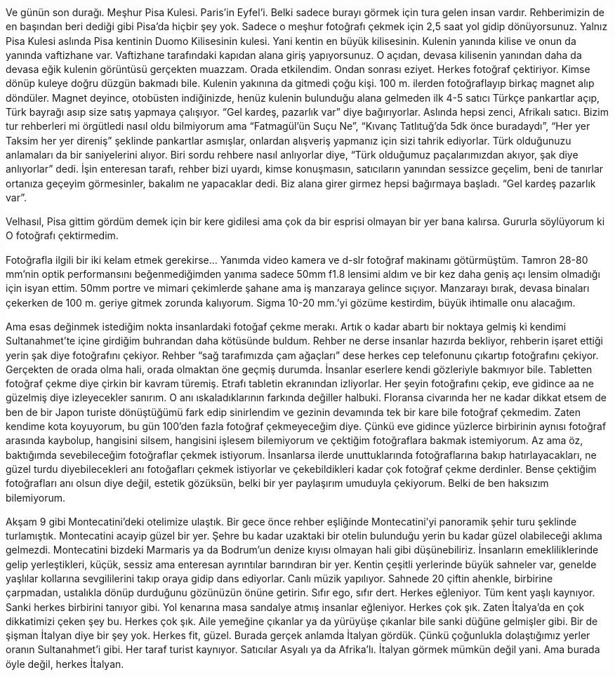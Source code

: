 Ve günün son durağı. Meşhur Pisa Kulesi. Paris’in Eyfel’i. Belki sadece burayı görmek için tura gelen insan vardır. Rehberimizin de en başından beri dediği gibi Pisa’da hiçbir şey yok. Sadece o meşhur fotoğrafı çekmek için 2,5 saat yol gidip dönüyorsunuz. Yalnız Pisa Kulesi aslında Pisa kentinin Duomo Kilisesinin kulesi. Yani kentin en büyük kilisesinin. Kulenin yanında kilise ve onun da yanında vaftizhane var. Vaftizhane tarafındaki kapıdan alana giriş yapıyorsunuz. O açıdan, devasa kilisenin yanından daha da devasa eğik kulenin görüntüsü gerçekten muazzam. Orada etkilendim. Ondan sonrası eziyet. Herkes fotoğraf çektiriyor. Kimse dönüp kuleye doğru düzgün bakmadı bile. Kulenin yakınına da gitmedi çoğu kişi. 100 m. ilerden fotoğraflayıp birkaç magnet alıp döndüler. Magnet deyince, otobüsten indiğinizde, henüz kulenin bulunduğu alana gelmeden ilk 4-5 satıcı Türkçe pankartlar açıp, Türk bayrağı asıp size satış yapmaya çalışıyor. “Gel kardeş, pazarlık var” diye bağırıyorlar. Aslında hepsi zenci, Afrikalı satıcı. Bizim tur rehberleri mi örgütledi nasıl oldu bilmiyorum ama “Fatmagül’ün Suçu Ne”, “Kıvanç Tatlıtuğ’da 5dk önce buradaydı”, “Her yer Taksim her yer direniş” şeklinde pankartlar asmışlar, onlardan alışveriş yapmanız için sizi tahrik ediyorlar. Türk olduğunuzu anlamaları da bir saniyelerini alıyor. Biri sordu rehbere nasıl anlıyorlar diye, “Türk olduğumuz paçalarımızdan akıyor, şak diye anlıyorlar” dedi. İşin enteresan tarafı, rehber bizi uyardı, kimse konuşmasın, satıcıların yanından sessizce geçelim, beni de tanırlar ortanıza geçeyim görmesinler, bakalım ne yapacaklar dedi. Biz alana girer girmez hepsi bağırmaya başladı. “Gel kardeş pazarlık var”.

Velhasıl, Pisa gittim gördüm demek için bir kere gidilesi ama çok da bir esprisi olmayan bir yer bana kalırsa. Gururla söylüyorum ki O fotoğrafı çektirmedim.

Fotoğrafla ilgili bir iki kelam etmek gerekirse… Yanımda video kamera ve d-slr fotoğraf makinamı götürmüştüm. Tamron 28-80 mm’nin optik performansını beğenmediğimden yanıma sadece 50mm f1.8 lensimi aldım ve bir kez daha geniş açı lensim olmadığı için isyan ettim. 50mm portre ve mimari çekimlerde şahane ama iş manzaraya gelince sıçıyor. Manzarayı bırak, devasa binaları çekerken de 100 m. geriye gitmek zorunda kalıyorum. Sigma 10-20 mm.’yi gözüme kestirdim, büyük ihtimalle onu alacağım.

Ama esas değinmek istediğim nokta insanlardaki fotoğaf çekme merakı. Artık o kadar abartı bir noktaya gelmiş ki kendimi Sultanahmet’te içine girdiğim buhrandan daha kötüsünde buldum. Rehber ne derse insanlar hazırda bekliyor, rehberin işaret ettiği yerin şak diye fotoğrafını çekiyor. Rehber “sağ tarafımızda çam ağaçları” dese herkes cep telefonunu çıkartıp fotoğrafını çekiyor. Gerçekten de orada olma hali, orada olmaktan öne geçmiş durumda. İnsanlar eserlere kendi gözleriyle bakmıyor bile. Tabletten fotoğraf çekme diye çirkin bir kavram türemiş. Etrafı tabletin ekranından izliyorlar. Her şeyin fotoğrafını çekip, eve gidince aa ne güzelmiş diye izleyecekler sanırım. O anı ıskaladıklarının farkında değiller halbuki. Floransa civarında her ne kadar dikkat etsem de ben de bir Japon turiste dönüştüğümü fark edip sinirlendim ve gezinin devamında tek bir kare bile fotoğraf çekmedim. Zaten kendime kota koyuyorum, bu gün 100’den fazla fotoğraf çekmeyeceğim diye. Çünkü eve gidince yüzlerce birbirinin aynısı fotoğraf arasında kaybolup, hangisini silsem, hangisini işlesem bilemiyorum ve çektiğim fotoğraflara bakmak istemiyorum. Az ama öz, baktığımda sevebileceğim fotoğraflar çekmek istiyorum. İnsanlarsa ilerde unuttuklarında fotoğraflarına bakıp hatırlayacakları, ne güzel turdu diyebilecekleri anı fotoğafları çekmek istiyorlar ve çekebildikleri kadar çok fotoğraf çekme derdinler. Bense çektiğim fotoğrafları anı olsun diye değil, estetik gözüksün, belki bir yer paylaşırım umuduyla çekiyorum. Belki de ben haksızım bilemiyorum.

Akşam 9 gibi Montecatini’deki otelimize ulaştık. Bir gece önce rehber eşliğinde Montecatini’yi panoramik şehir turu şeklinde turlamıştık. Montecatini acayip güzel bir yer. Şehre bu kadar uzaktaki bir otelin bulunduğu yerin bu kadar güzel olabileceği aklıma gelmezdi. Montecatini bizdeki Marmaris ya da Bodrum’un denize kıyısı olmayan hali gibi düşünebiliriz. İnsanların emekliliklerinde gelip yerleştikleri, küçük, sessiz ama enteresan ayrıntılar barındıran bir yer. Kentin çeşitli yerlerinde büyük sahneler var, genelde yaşlılar kollarına sevgililerini takıp oraya gidip dans ediyorlar. Canlı müzik yapılıyor. Sahnede 20 çiftin ahenkle, birbirine çarpmadan, ustalıkla dönüp durduğunu gözünüzün önüne getirin. Sıfır ego, sıfır dert. Herkes eğleniyor. Tüm kent yaşlı kaynıyor. Sanki herkes birbirini tanıyor gibi. Yol kenarına masa sandalye atmış insanlar eğleniyor. Herkes çok şık. Zaten İtalya’da en çok dikkatimizi çeken şey bu. Herkes çok şık. Aile yemeğine çıkanlar ya da yürüyüşe çıkanlar bile sanki düğüne gelmişler gibi. Bir de şişman İtalyan diye bir şey yok. Herkes fit, güzel. Burada gerçek anlamda İtalyan gördük. Çünkü çoğunlukla dolaştığımız yerler oranın Sultanahmet’i gibi. Her taraf turist kaynıyor. Satıcılar Asyalı ya da Afrika’lı. İtalyan görmek mümkün değil yani. Ama burada öyle değil, herkes İtalyan.

